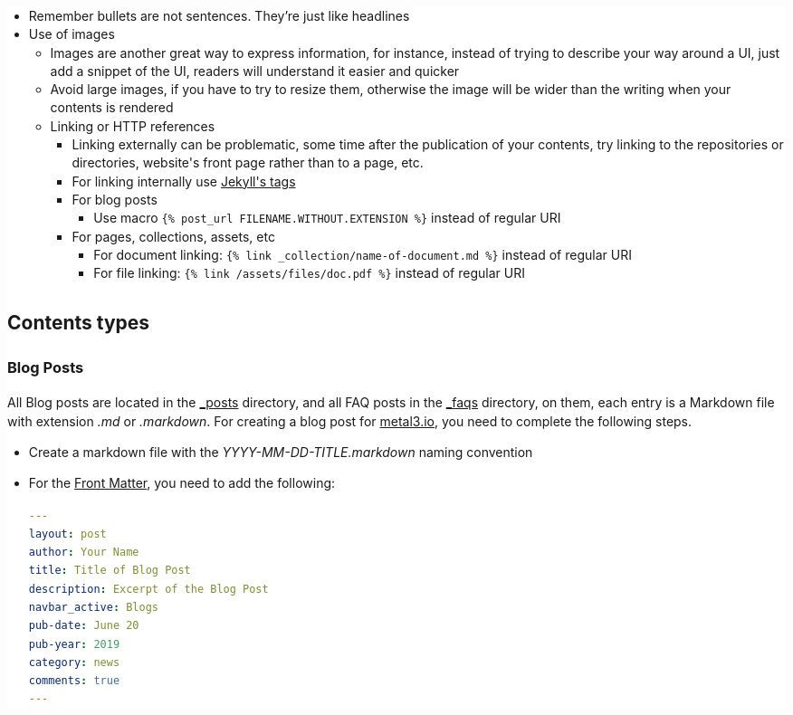    - Remember bullets are not sentences. They’re just like headlines
- Use of images
   - Images are another great way to express information, for instance,
     instead of trying to describe your way around a UI, just add a
     snippet of the UI, readers will understand it easier and quicker
   - Avoid large images, if you have to try to resize them, otherwise the
     image will be wider than the writing when your contents is rendered
   - Linking or HTTP references
      - Linking externally can be problematic, some time after the
        publication of your contents, try linking to the repositories or
        directories, website's front page rather than to a page, etc.
      - For linking internally use [Jekyll's
        tags](https://jekyllrb.com/docs/liquid/tags/#links)
      - For blog posts
         - Use macro `{% post_url FILENAME.WITHOUT.EXTENSION %}` instead
           of regular URI
      - For pages, collections, assets, etc
         - For document linking:
           `{% link _collection/name-of-document.md %}` instead of regular URI
         - For file linking: `{% link /assets/files/doc.pdf %}` instead
           of regular URI

## Contents types

### Blog Posts

All Blog posts are located in the [_posts](_posts/)
directory, and all FAQ posts in the [_faqs](_faqs/) directory, on them,
each entry is a Markdown file with extension _.md_ or _.markdown_. For
creating a blog post for [metal3.io](https://metal3.io), you need to
complete the following steps.

- Create a markdown file with the _YYYY-MM-DD-TITLE.markdown_ naming
  convention
- For the [Front Matter](https://jekyllrb.com/docs/front-matter/), you
  need to add the following:

  ```yaml
  ---
  layout: post
  author: Your Name
  title: Title of Blog Post
  description: Excerpt of the Blog Post
  navbar_active: Blogs
  pub-date: June 20
  pub-year: 2019
  category: news
  comments: true
  ---

  ```
